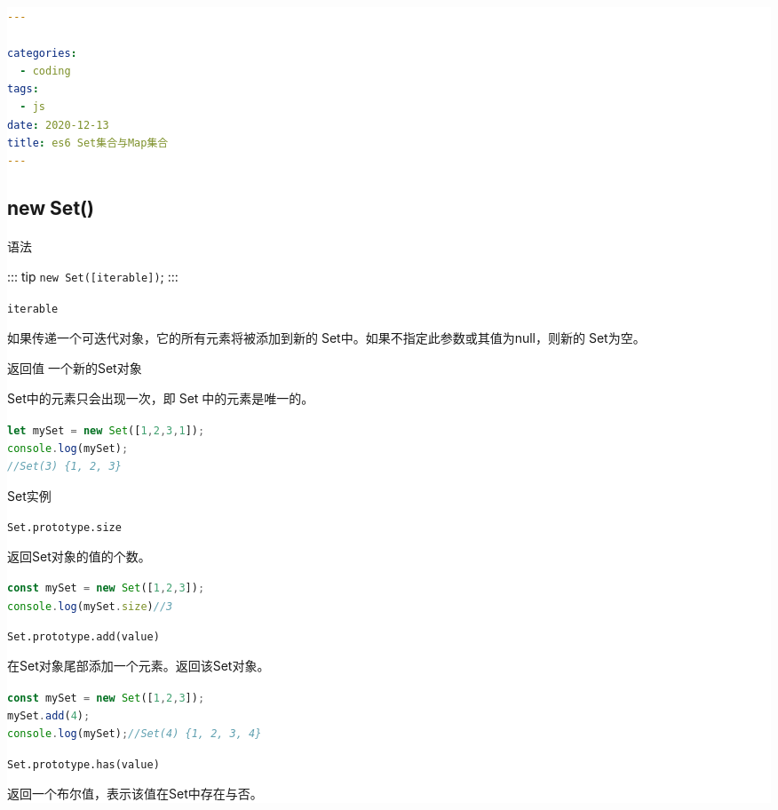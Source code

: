 ```yaml
---

categories:
  - coding
tags:
  - js
date: 2020-12-13
title: es6 Set集合与Map集合
---
```


## new Set()

语法

::: tip
`new Set([iterable])`;
:::

`iterable`

如果传递一个可迭代对象，它的所有元素将被添加到新的 Set中。如果不指定此参数或其值为null，则新的 Set为空。

返回值 一个新的Set对象


Set中的元素只会出现一次，即 Set 中的元素是唯一的。

``` js
let mySet = new Set([1,2,3,1]);
console.log(mySet);
//Set(3) {1, 2, 3}
```

Set实例

`Set.prototype.size`

返回Set对象的值的个数。

``` js
const mySet = new Set([1,2,3]);
console.log(mySet.size)//3
```

`Set.prototype.add(value)`

在Set对象尾部添加一个元素。返回该Set对象。

``` js
const mySet = new Set([1,2,3]);
mySet.add(4);
console.log(mySet);//Set(4) {1, 2, 3, 4}
```

`Set.prototype.has(value)`

返回一个布尔值，表示该值在Set中存在与否。
